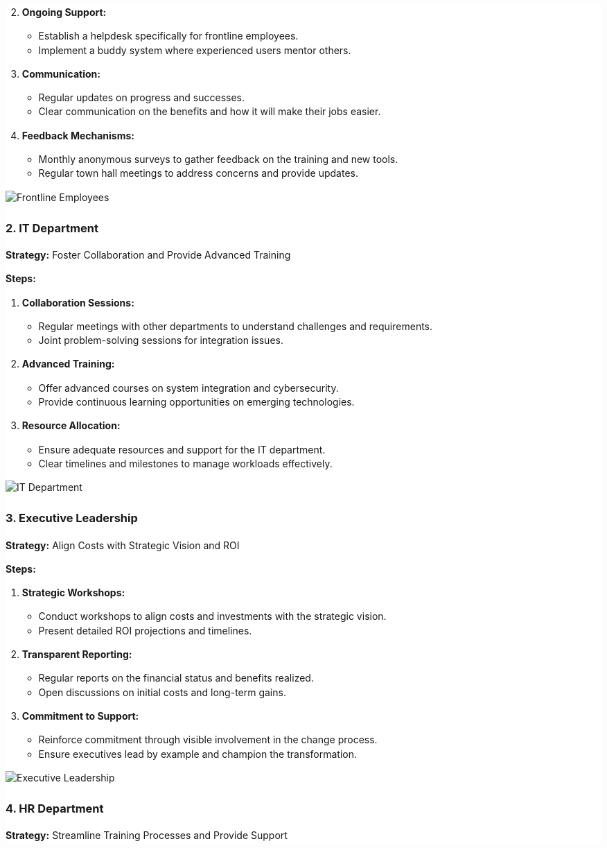 2. **Ongoing Support:**
   - Establish a helpdesk specifically for frontline employees.
   - Implement a buddy system where experienced users mentor others.

3. **Communication:**
   - Regular updates on progress and successes.
   - Clear communication on the benefits and how it will make their jobs easier.

4. **Feedback Mechanisms:**
   - Monthly anonymous surveys to gather feedback on the training and new tools.
   - Regular town hall meetings to address concerns and provide updates.

![Frontline Employees](https://via.placeholder.com/600x250) 

### 2. IT Department

**Strategy:** Foster Collaboration and Provide Advanced Training

**Steps:**
1. **Collaboration Sessions:**
   - Regular meetings with other departments to understand challenges and requirements.
   - Joint problem-solving sessions for integration issues.

2. **Advanced Training:**
   - Offer advanced courses on system integration and cybersecurity.
   - Provide continuous learning opportunities on emerging technologies.

3. **Resource Allocation:**
   - Ensure adequate resources and support for the IT department.
   - Clear timelines and milestones to manage workloads effectively.

![IT Department](https://via.placeholder.com/600x250) 

### 3. Executive Leadership

**Strategy:** Align Costs with Strategic Vision and ROI

**Steps:**
1. **Strategic Workshops:**
   - Conduct workshops to align costs and investments with the strategic vision.
   - Present detailed ROI projections and timelines.

2. **Transparent Reporting:**
   - Regular reports on the financial status and benefits realized.
   - Open discussions on initial costs and long-term gains.

3. **Commitment to Support:**
   - Reinforce commitment through visible involvement in the change process.
   - Ensure executives lead by example and champion the transformation.

![Executive Leadership](https://via.placeholder.com/600x250) 

### 4. HR Department

**Strategy:** Streamline Training Processes and Provide Support
